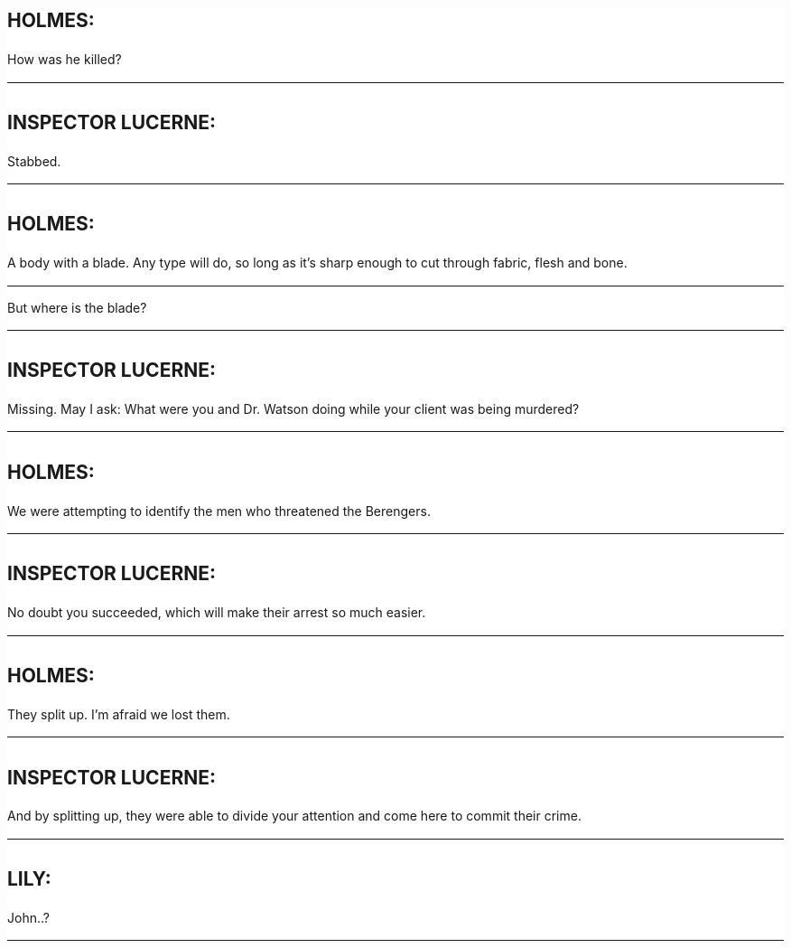 
## HOLMES:
How was he killed?

---

## INSPECTOR LUCERNE:
Stabbed.

---

## HOLMES:
A body with a blade. Any type will do, so long as it’s sharp enough to cut through fabric, flesh and bone. 

---

But where is the blade?

---

## INSPECTOR LUCERNE:
Missing. May I ask: What were you and Dr. Watson doing while your client was being murdered?

---

## HOLMES:
We were attempting to identify the men who threatened the Berengers.

---

## INSPECTOR LUCERNE:
No doubt you succeeded, which will make their arrest so much easier.

---

## HOLMES:
They split up. I’m afraid we lost them.

---

## INSPECTOR LUCERNE:
And by splitting up, they were able to divide your attention and come here to commit their crime.

---

## LILY:
John..?

---